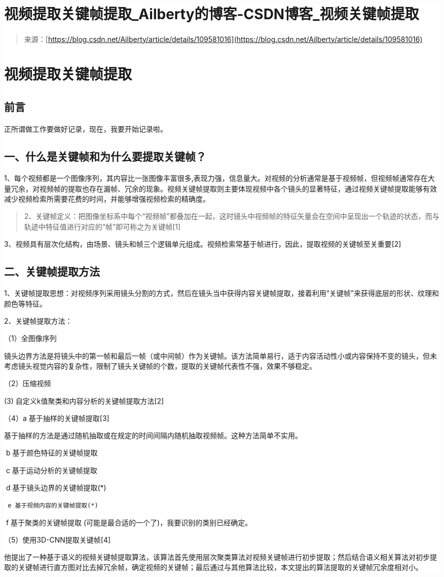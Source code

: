 

# 视频提取关键帧提取_Ailberty的博客-CSDN博客_视频关键帧提取

> 来源：[https://blog.csdn.net/Ailberty/article/details/109581016](https://blog.csdn.net/Ailberty/article/details/109581016)

# 视频提取关键帧提取

## 前言

正所谓做工作要做好记录，现在，我要开始记录啦。

## 一、什么是关键帧和为什么要提取关键帧？

1、每个视频都是一个图像序列，其内容比一张图像丰富很多,表现力强，信息量大。对视频的分析通常是基于视频帧，但视频帧通常存在大量冗余，对视频帧的提取也存在漏帧、冗余的现象。视频关键帧提取则主要体现视频中各个镜头的显著特征，通过视频关键帧提取能够有效减少视频检索所需要花费的时间，并能够增强视频检索的精确度。

> 2、关键帧定义：把图像坐标系中每个“视频帧”都叠加在一起，这时镜头中视频帧的特征矢量会在空间中呈现出一个轨迹的状态，而与轨迹中特征值进行对应的“帧”即可称之为关键帧[1]

3、视频具有层次化结构，由场景、镜头和帧三个逻辑单元组成。视频检索常基于帧进行，因此，提取视频的关键帧至关重要[2]

## 二、关键帧提取方法

1、关键帧提取思想：对视频序列采用镜头分割的方式，然后在镜头当中获得内容关键帧提取，接着利用“关键帧”来获得底层的形状、纹理和颜色等特征。

2、关键帧提取方法：

（1）全图像序列

​ 镜头边界方法是将镜头中的第一帧和最后一帧（或中间帧）作为关键帧。该方法简单易行，适于内容活动性小或内容保持不变的镜头，但未考虑镜头视觉内容的复杂性，限制了镜头关键帧的个数，提取的关键帧代表性不强，效果不够稳定。

（2）压缩视频

(3) 自定义k值聚类和内容分析的关键帧提取方法[2]

（4）a 基于抽样的关键帧提取[3]

​ 基于抽样的方法是通过随机抽取或在规定的时间间隔内随机抽取视频帧。这种方法简单不实用。

​ b 基于颜色特征的关键帧提取

​ c 基于运动分析的关键帧提取

​ d 基于镜头边界的关键帧提取(*)

```
 e 基于视频内容的关键帧提取(*) 
```

​ f 基于聚类的关键帧提取 (可能是最合适的一个了)，我要识别的类别已经确定。

（5）使用3D-CNN提取关键帧[4]

​ 他提出了一种基于语义的视频关键帧提取算法，该算法首先使用层次聚类算法对视频关键帧进行初步提取；然后结合语义相关算法对初步提取的关键帧进行直方图对比去掉冗余帧，确定视频的关键帧；最后通过与其他算法比较，本文提出的算法提取的关键帧冗余度相对小。
